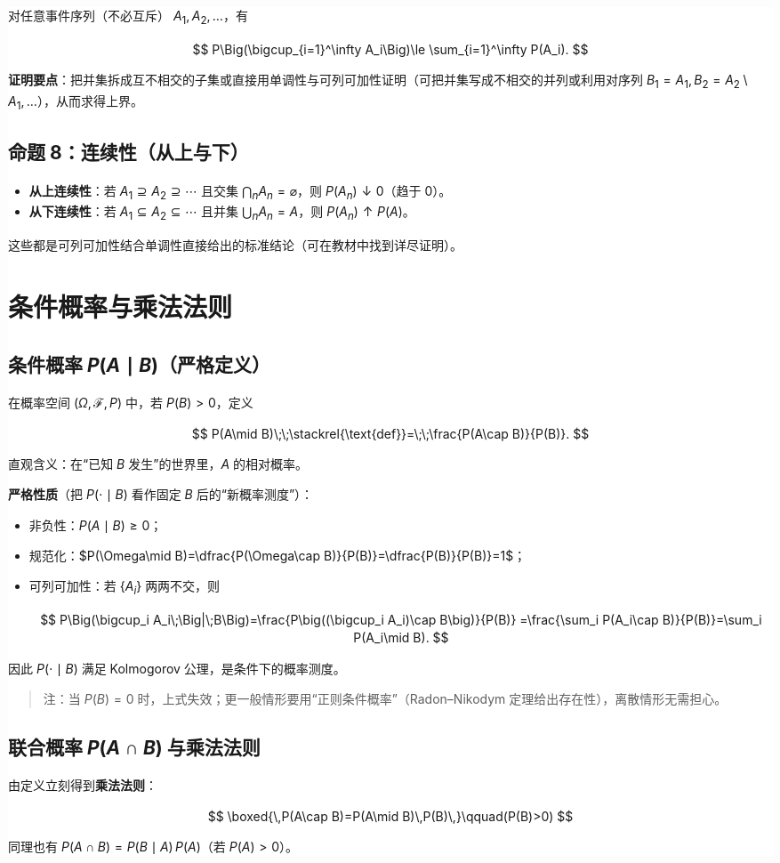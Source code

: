 对任意事件序列（不必互斥） $A_1,A_2,\dots$，有

$$
P\Big(\bigcup_{i=1}^\infty A_i\Big)\le \sum_{i=1}^\infty P(A_i).
$$

**证明要点**：把并集拆成互不相交的子集或直接用单调性与可列可加性证明（可把并集写成不相交的并列或利用对序列 $B_1=A_1, B_2=A_2\setminus A_1, \dots$），从而求得上界。


## 命题 8：连续性（从上与下）

* **从上连续性**：若 $A_1\supseteq A_2\supseteq\cdots$ 且交集 $\bigcap_n A_n=\varnothing$，则 $P(A_n)\downarrow 0$（趋于 0）。
* **从下连续性**：若 $A_1\subseteq A_2\subseteq\cdots$ 且并集 $\bigcup_n A_n=A$，则 $P(A_n)\uparrow P(A)$。

这些都是可列可加性结合单调性直接给出的标准结论（可在教材中找到详尽证明）。

# 条件概率与乘法法则

## 条件概率 $P(A\mid B)$（严格定义）

在概率空间 $(\Omega,\mathcal F,P)$ 中，若 $P(B)>0$，定义

$$
P(A\mid B)\;\;\stackrel{\text{def}}=\;\;\frac{P(A\cap B)}{P(B)}.
$$

直观含义：在“已知 $B$ 发生”的世界里，$A$ 的相对概率。

**严格性质**（把 $P(\cdot\mid B)$ 看作固定 $B$ 后的“新概率测度”）：

* 非负性：$P(A\mid B)\ge 0$；
* 规范化：$P(\Omega\mid B)=\dfrac{P(\Omega\cap B)}{P(B)}=\dfrac{P(B)}{P(B)}=1$；
* 可列可加性：若 $\{A_i\}$ 两两不交，则

  $$
  P\Big(\bigcup_i A_i\;\Big|\;B\Big)=\frac{P\big((\bigcup_i A_i)\cap B\big)}{P(B)}
  =\frac{\sum_i P(A_i\cap B)}{P(B)}=\sum_i P(A_i\mid B).
  $$

因此 $P(\cdot\mid B)$ 满足 Kolmogorov 公理，是条件下的概率测度。

> 注：当 $P(B)=0$ 时，上式失效；更一般情形要用“正则条件概率”（Radon–Nikodym 定理给出存在性），离散情形无需担心。



## 联合概率 $P(A\cap B)$ 与乘法法则

由定义立刻得到**乘法法则**：

$$
\boxed{\,P(A\cap B)=P(A\mid B)\,P(B)\,}\qquad(P(B)>0)
$$

同理也有 $P(A\cap B)=P(B\mid A)\,P(A)$（若 $P(A)>0$）。
